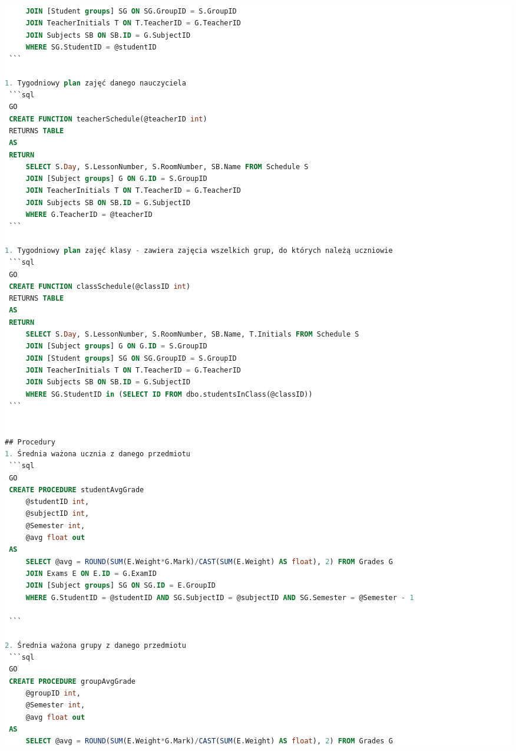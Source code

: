    ```sql
		JOIN [Student groups] SG ON SG.GroupID = S.GroupID
		JOIN TeacherInitials T ON T.TeacherID = G.TeacherID
		JOIN Subjects SB ON SB.ID = G.SubjectID
		WHERE SG.StudentID = @studentID
	```

1. Tygodniowy plan zajęć danego nauczyciela
	```sql
	GO
	CREATE FUNCTION teacherSchedule(@teacherID int)
	RETURNS TABLE
	AS
	RETURN
		SELECT S.Day, S.LessonNumber, S.RoomNumber, SB.Name FROM Schedule S
		JOIN [Subject groups] G ON G.ID = S.GroupID
		JOIN TeacherInitials T ON T.TeacherID = G.TeacherID
		JOIN Subjects SB ON SB.ID = G.SubjectID
		WHERE G.TeacherID = @teacherID
	```

1. Tygodniowy plan zajęć klasy - zawiera zajęcia wszelkich grup, do których należą uczniowie
	```sql
	GO
	CREATE FUNCTION classSchedule(@classID int)
	RETURNS TABLE
	AS
	RETURN
		SELECT S.Day, S.LessonNumber, S.RoomNumber, SB.Name, T.Initials FROM Schedule S
		JOIN [Subject groups] G ON G.ID = S.GroupID
		JOIN [Student groups] SG ON SG.GroupID = S.GroupID
		JOIN TeacherInitials T ON T.TeacherID = G.TeacherID
		JOIN Subjects SB ON SB.ID = G.SubjectID
		WHERE SG.StudentID in (SELECT ID FROM dbo.studentsInClass(@classID))
	```


## Procedury
1. Średnia ważona ucznia z danego przedmiotu
	```sql
	GO
	CREATE PROCEDURE studentAvgGrade
		@studentID int,
		@subjectID int,
		@Semester int,
		@avg float out
	AS
		SELECT @avg = ROUND(SUM(E.Weight*G.Mark)/CAST(SUM(E.Weight) AS float), 2) FROM Grades G
		JOIN Exams E ON E.ID = G.ExamID
		JOIN [Subject groups] SG ON SG.ID = E.GroupID
		WHERE G.StudentID = @studentID AND SG.SubjectID = @subjectID AND SG.Semester = @Semester - 1

	```

2. Średnia ważona grupy z danego przedmiotu
	```sql
	GO
	CREATE PROCEDURE groupAvgGrade
		@groupID int,
		@Semester int,
		@avg float out
	AS
		SELECT @avg = ROUND(SUM(E.Weight*G.Mark)/CAST(SUM(E.Weight) AS float), 2) FROM Grades G
   ```